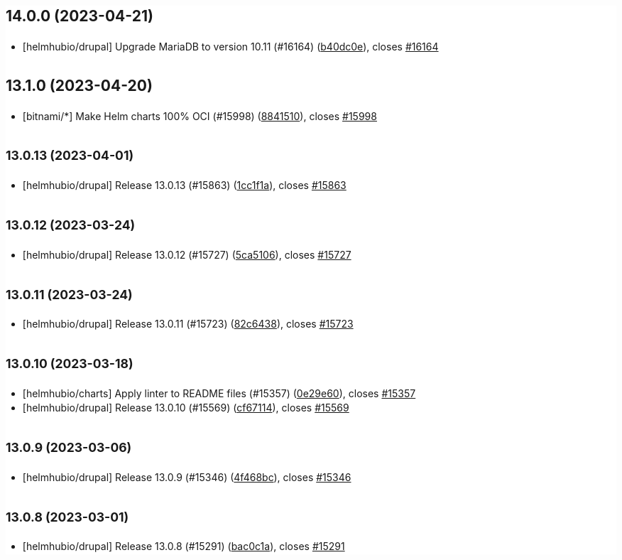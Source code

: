 ## 14.0.0 (2023-04-21)

* [helmhubio/drupal] Upgrade MariaDB to version 10.11 (#16164) ([b40dc0e](https://github.com/helmhub-io/charts/commit/b40dc0e628e560a42d9c66dfeafaa176e507ba1b)), closes [#16164](https://github.com/helmhub-io/charts/issues/16164)

## 13.1.0 (2023-04-20)

* [bitnami/*] Make Helm charts 100% OCI (#15998) ([8841510](https://github.com/helmhub-io/charts/commit/884151035efcbf2e1b3206e7def85511073fb57d)), closes [#15998](https://github.com/helmhub-io/charts/issues/15998)

## <small>13.0.13 (2023-04-01)</small>

* [helmhubio/drupal] Release 13.0.13 (#15863) ([1cc1f1a](https://github.com/helmhub-io/charts/commit/1cc1f1a3ba059ac60f8b93a1cdacabe8b27609b0)), closes [#15863](https://github.com/helmhub-io/charts/issues/15863)

## <small>13.0.12 (2023-03-24)</small>

* [helmhubio/drupal] Release 13.0.12 (#15727) ([5ca5106](https://github.com/helmhub-io/charts/commit/5ca5106f7b1ddbe9d845dedabe74421455c3fc09)), closes [#15727](https://github.com/helmhub-io/charts/issues/15727)

## <small>13.0.11 (2023-03-24)</small>

* [helmhubio/drupal] Release 13.0.11 (#15723) ([82c6438](https://github.com/helmhub-io/charts/commit/82c6438d9731024bb5860151987e420a9f8b4206)), closes [#15723](https://github.com/helmhub-io/charts/issues/15723)

## <small>13.0.10 (2023-03-18)</small>

* [helmhubio/charts] Apply linter to README files (#15357) ([0e29e60](https://github.com/helmhub-io/charts/commit/0e29e600d3adc8b1b46e506eccb3decfab3b4e63)), closes [#15357](https://github.com/helmhub-io/charts/issues/15357)
* [helmhubio/drupal] Release 13.0.10 (#15569) ([cf67114](https://github.com/helmhub-io/charts/commit/cf671141aca02c503f41789c5323b2eacd920ef3)), closes [#15569](https://github.com/helmhub-io/charts/issues/15569)

## <small>13.0.9 (2023-03-06)</small>

* [helmhubio/drupal] Release 13.0.9 (#15346) ([4f468bc](https://github.com/helmhub-io/charts/commit/4f468bc0334ebc122cb969097bc40c78a59b971c)), closes [#15346](https://github.com/helmhub-io/charts/issues/15346)

## <small>13.0.8 (2023-03-01)</small>

* [helmhubio/drupal] Release 13.0.8 (#15291) ([bac0c1a](https://github.com/helmhub-io/charts/commit/bac0c1ad4880103b6c715b9332001e38a73b2ea8)), closes [#15291](https://github.com/helmhub-io/charts/issues/15291)
